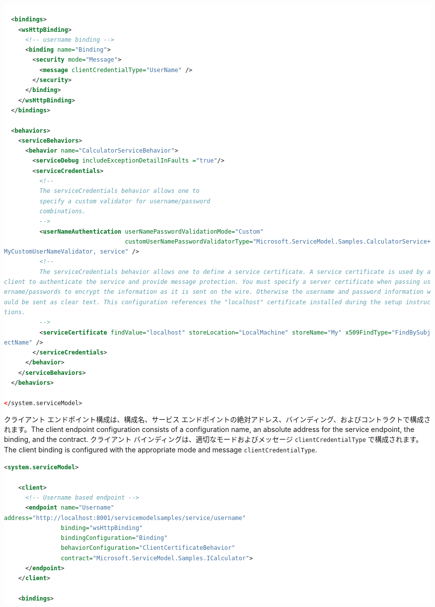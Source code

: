 ```xml

  <bindings>
    <wsHttpBinding>
      <!-- username binding -->
      <binding name="Binding">
        <security mode="Message">
          <message clientCredentialType="UserName" />
        </security>
      </binding>
    </wsHttpBinding>
  </bindings>

  <behaviors>
    <serviceBehaviors>
      <behavior name="CalculatorServiceBehavior">
        <serviceDebug includeExceptionDetailInFaults ="true"/>
        <serviceCredentials>
          <!--
          The serviceCredentials behavior allows one to
          specify a custom validator for username/password
          combinations.
          -->
          <userNameAuthentication userNamePasswordValidationMode="Custom"
                                  customUserNamePasswordValidatorType="Microsoft.ServiceModel.Samples.CalculatorService+MyCustomUserNameValidator, service" />
          <!--
          The serviceCredentials behavior allows one to define a service certificate. A service certificate is used by a client to authenticate the service and provide message protection. You must specify a server certificate when passing username/passwords to encrypt the information as it is sent on the wire. Otherwise the username and password information would be sent as clear text. This configuration references the "localhost" certificate installed during the setup instructions.
          -->
          <serviceCertificate findValue="localhost" storeLocation="LocalMachine" storeName="My" x509FindType="FindBySubjectName" />
        </serviceCredentials>
      </behavior>
    </serviceBehaviors>
  </behaviors>

</system.serviceModel>
```

 <span data-ttu-id="81f55-124">クライアント エンドポイント構成は、構成名、サービス エンドポイントの絶対アドレス、バインディング、およびコントラクトで構成されます。</span><span class="sxs-lookup"><span data-stu-id="81f55-124">The client endpoint configuration consists of a configuration name, an absolute address for the service endpoint, the binding, and the contract.</span></span> <span data-ttu-id="81f55-125">クライアント バインディングは、適切なモードおよびメッセージ `clientCredentialType` で構成されます。</span><span class="sxs-lookup"><span data-stu-id="81f55-125">The client binding is configured with the appropriate mode and message `clientCredentialType`.</span></span>

```xml
<system.serviceModel>

    <client>
      <!-- Username based endpoint -->
      <endpoint name="Username"
address="http://localhost:8001/servicemodelsamples/service/username"
                binding="wsHttpBinding"
                bindingConfiguration="Binding"
                behaviorConfiguration="ClientCertificateBehavior"
                contract="Microsoft.ServiceModel.Samples.ICalculator">
      </endpoint>
    </client>

    <bindings>
```